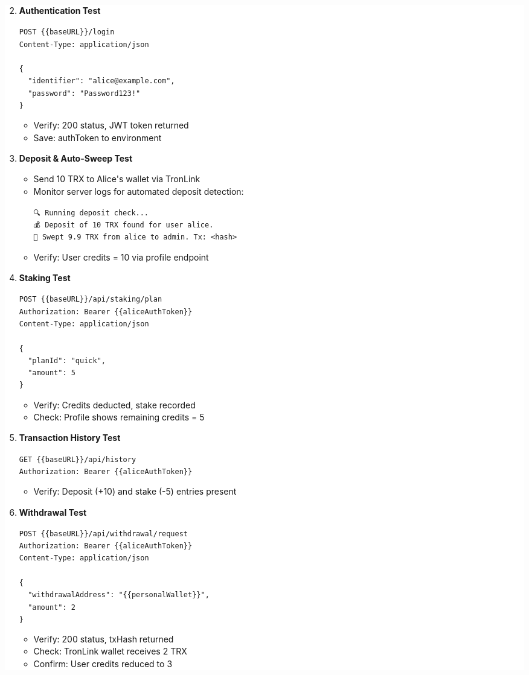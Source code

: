 2. **Authentication Test**
   ```http
   POST {{baseURL}}/login
   Content-Type: application/json
   
   {
     "identifier": "alice@example.com",
     "password": "Password123!"
   }
   ```
   - Verify: 200 status, JWT token returned
   - Save: authToken to environment

3. **Deposit & Auto-Sweep Test**
   - Send 10 TRX to Alice's wallet via TronLink
   - Monitor server logs for automated deposit detection:
     ```
     🔍 Running deposit check...
     💰 Deposit of 10 TRX found for user alice.
     🧹 Swept 9.9 TRX from alice to admin. Tx: <hash>
     ```
   - Verify: User credits = 10 via profile endpoint

4. **Staking Test**
   ```http
   POST {{baseURL}}/api/staking/plan
   Authorization: Bearer {{aliceAuthToken}}
   Content-Type: application/json
   
   {
     "planId": "quick",
     "amount": 5
   }
   ```
   - Verify: Credits deducted, stake recorded
   - Check: Profile shows remaining credits = 5

5. **Transaction History Test**
   ```http
   GET {{baseURL}}/api/history
   Authorization: Bearer {{aliceAuthToken}}
   ```
   - Verify: Deposit (+10) and stake (-5) entries present

6. **Withdrawal Test**
   ```http
   POST {{baseURL}}/api/withdrawal/request
   Authorization: Bearer {{aliceAuthToken}}
   Content-Type: application/json
   
   {
     "withdrawalAddress": "{{personalWallet}}",
     "amount": 2
   }
   ```
   - Verify: 200 status, txHash returned
   - Check: TronLink wallet receives 2 TRX
   - Confirm: User credits reduced to 3
